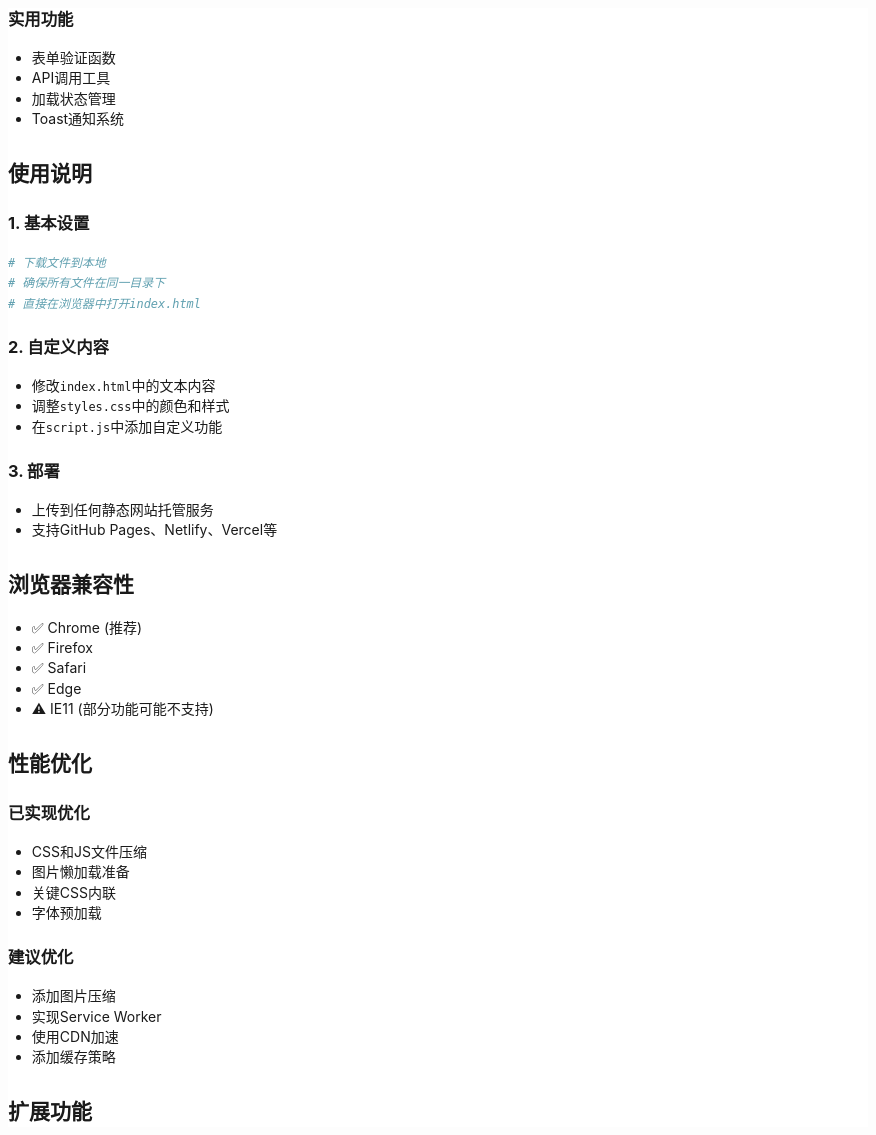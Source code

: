 ### 实用功能
- 表单验证函数
- API调用工具
- 加载状态管理
- Toast通知系统

## 使用说明

### 1. 基本设置
```bash
# 下载文件到本地
# 确保所有文件在同一目录下
# 直接在浏览器中打开index.html
```

### 2. 自定义内容
- 修改`index.html`中的文本内容
- 调整`styles.css`中的颜色和样式
- 在`script.js`中添加自定义功能

### 3. 部署
- 上传到任何静态网站托管服务
- 支持GitHub Pages、Netlify、Vercel等

## 浏览器兼容性

- ✅ Chrome (推荐)
- ✅ Firefox
- ✅ Safari
- ✅ Edge
- ⚠️ IE11 (部分功能可能不支持)

## 性能优化

### 已实现优化
- CSS和JS文件压缩
- 图片懒加载准备
- 关键CSS内联
- 字体预加载

### 建议优化
- 添加图片压缩
- 实现Service Worker
- 使用CDN加速
- 添加缓存策略

## 扩展功能

